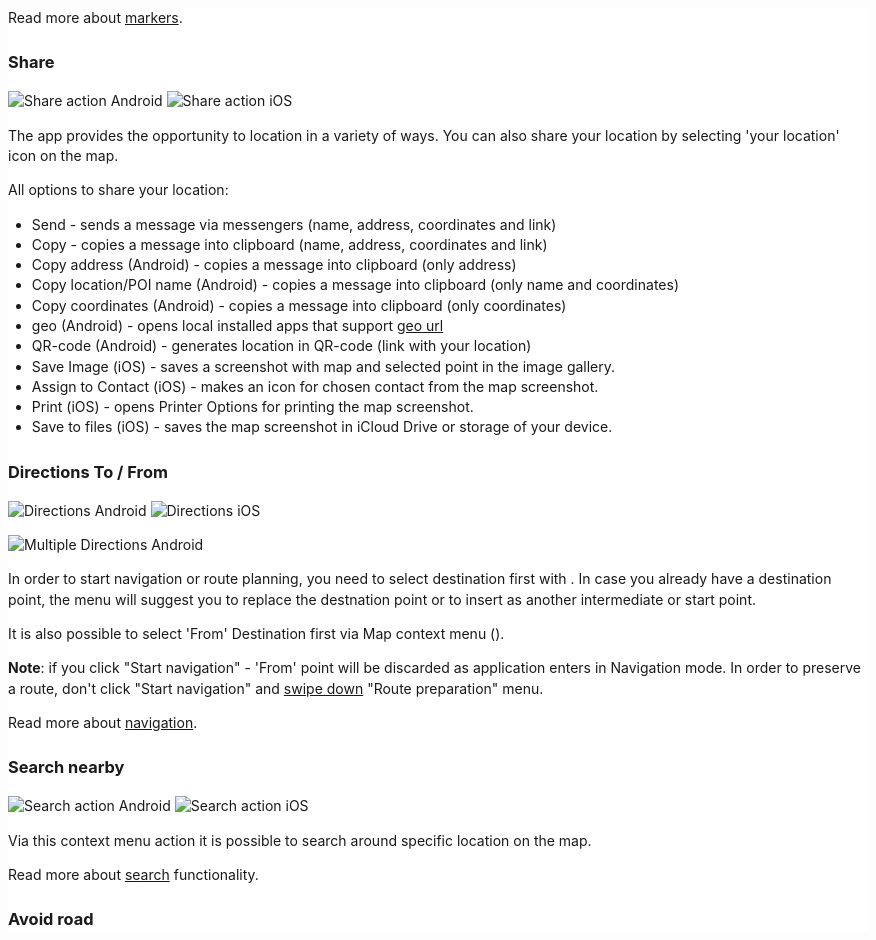 Read more about [markers](/docs/documentation/personal/markers).

### Share

![Share action Android](@site/static/img/map/action_share_android.png) ![Share action iOS](@site/static/img/map/action_share_ios.png)

The app provides the opportunity to **<Translate android="true" ids="shared_string_share"/>** location in a variety of ways. You can also share your location by selecting 'your location' icon on the map.

All options to share your location: 
- Send - sends a message via messengers (name, address, coordinates and link) 
- Copy - copies a message into clipboard (name, address, coordinates and link) 
- Copy address (Android) - copies a message into clipboard (only address) 
- Copy location/POI name (Android) - copies a message into clipboard (only name and coordinates) 
- Copy coordinates (Android) - copies a message into clipboard (only coordinates) 
- geo (Android) - opens local installed apps that support [geo url](https://developers.google.com/maps/documentation/urls/android-intents) 
- QR-code (Android) - generates location in QR-code (link with your location)
- Save Image (iOS) - saves a screenshot with map and selected point in the image gallery.
- Assign to Contact (iOS) - makes an icon for chosen contact from the map screenshot.
- Print (iOS) - opens Printer Options for printing the map screenshot.
- Save to files (iOS) - saves the map screenshot in iCloud Drive or storage of your device.

### Directions To / From 

![Directions Android](@site/static/img/map/action_directions_android.png) ![Directions iOS](@site/static/img/map/action_directions_ios.png)

![Multiple Directions Android](@site/static/img/map/action_multiple_directions_android.png)

In order to start navigation or route planning, you need to select destination first with [<Translate android="true" ids="get_directions"/>](/docs/documentation/widgets/map-buttons#directions). In case you already have a destination point, the menu will suggest you to replace the destnation point or to insert as another intermediate or start point. 

It is also possible to select 'From' Destination first via Map context menu (<Translate android="true" ids="context_menu_item_directions_from"/>).

**Note**: if you click "Start navigation" - 'From' point will be discarded as application enters in Navigation mode. In order to preserve a route, don't click "Start navigation" and [swipe down](#hide-context-menu)  "Route preparation" menu.

Read more about [navigation](/docs/documentation/navigation/route-navigation).

### Search nearby

![Search action Android](@site/static/img/map/action_search_android.png) ![Search action iOS](@site/static/img/map/action_search_ios.png)

Via this context menu action it is possible to search around specific location on the map. 

Read more about [search](/docs/documentation/search) functionality.

### Avoid road
